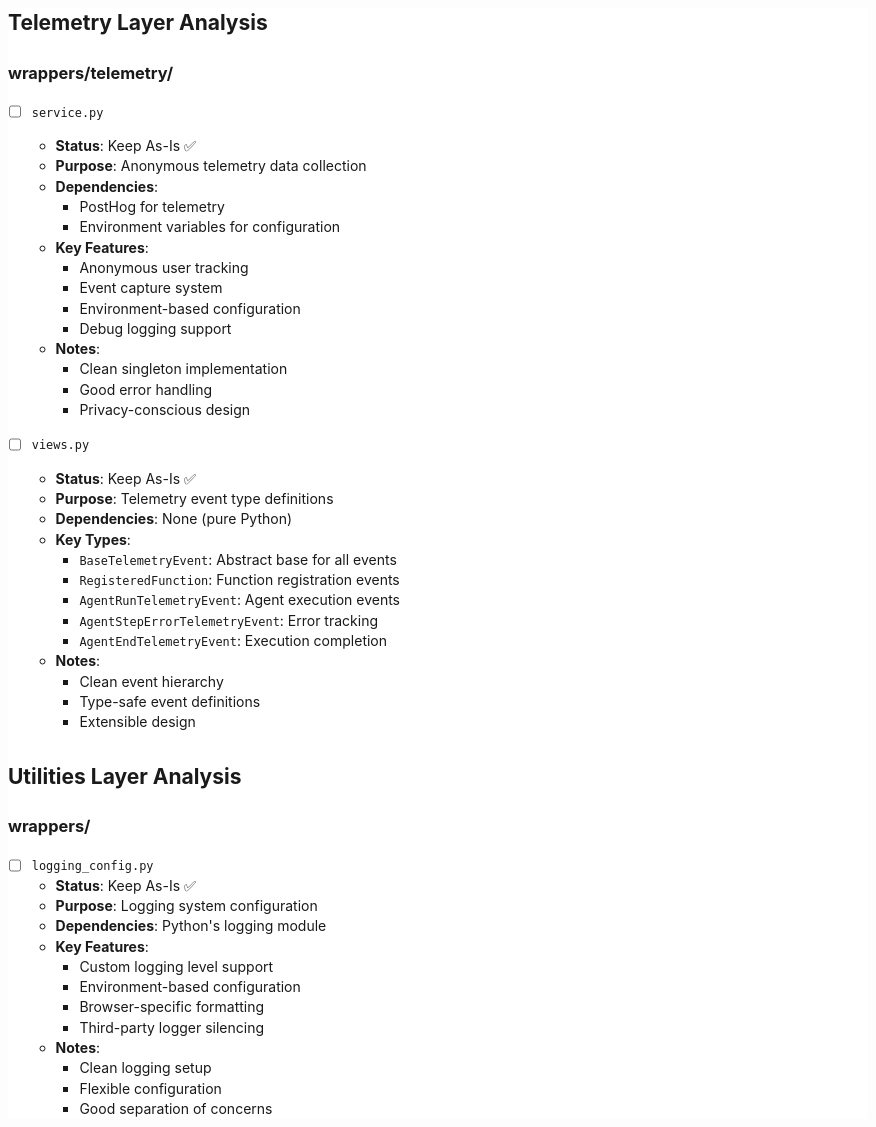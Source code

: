 ## Telemetry Layer Analysis
### wrappers/telemetry/
- [ ] `service.py`
  - **Status**: Keep As-Is ✅
  - **Purpose**: Anonymous telemetry data collection
  - **Dependencies**: 
    - PostHog for telemetry
    - Environment variables for configuration
  - **Key Features**:
    - Anonymous user tracking
    - Event capture system
    - Environment-based configuration
    - Debug logging support
  - **Notes**: 
    - Clean singleton implementation
    - Good error handling
    - Privacy-conscious design

- [ ] `views.py`
  - **Status**: Keep As-Is ✅
  - **Purpose**: Telemetry event type definitions
  - **Dependencies**: None (pure Python)
  - **Key Types**:
    - `BaseTelemetryEvent`: Abstract base for all events
    - `RegisteredFunction`: Function registration events
    - `AgentRunTelemetryEvent`: Agent execution events
    - `AgentStepErrorTelemetryEvent`: Error tracking
    - `AgentEndTelemetryEvent`: Execution completion
  - **Notes**: 
    - Clean event hierarchy
    - Type-safe event definitions
    - Extensible design

## Utilities Layer Analysis
### wrappers/
- [ ] `logging_config.py`
  - **Status**: Keep As-Is ✅
  - **Purpose**: Logging system configuration
  - **Dependencies**: Python's logging module
  - **Key Features**:
    - Custom logging level support
    - Environment-based configuration
    - Browser-specific formatting
    - Third-party logger silencing
  - **Notes**: 
    - Clean logging setup
    - Flexible configuration
    - Good separation of concerns
